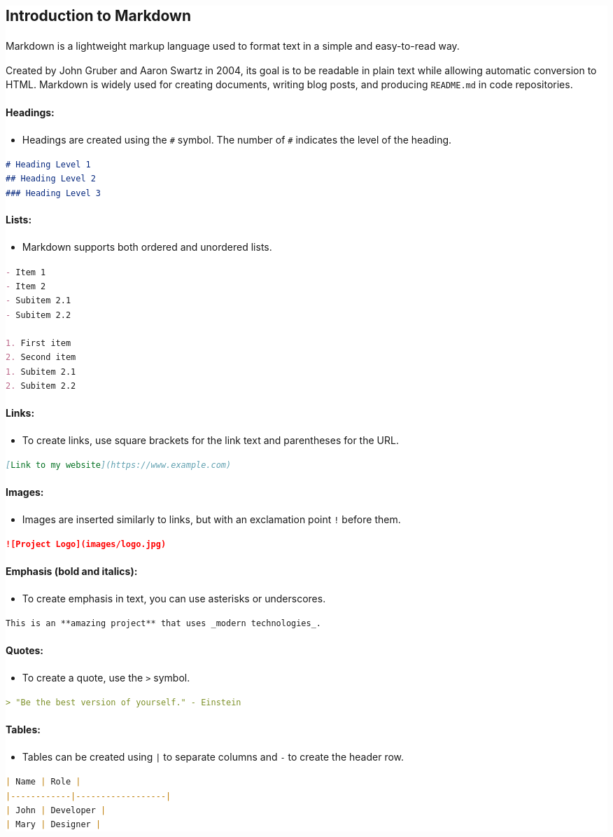 ## Introduction to Markdown
Markdown is a lightweight markup language used to format text in a simple and easy-to-read way.

Created by John Gruber and Aaron Swartz in 2004, its goal is to be readable in plain text while allowing automatic conversion to HTML. Markdown is widely used for creating documents, writing blog posts, and producing `README.md` in code repositories.

#### Headings:
- Headings are created using the `#` symbol. The number of `#` indicates the level of the heading.
```md
# Heading Level 1
## Heading Level 2
### Heading Level 3
```

#### Lists:
- Markdown supports both ordered and unordered lists. 
```md
- Item 1
- Item 2
- Subitem 2.1
- Subitem 2.2

1. First item
2. Second item
1. Subitem 2.1
2. Subitem 2.2
```

#### Links:
- To create links, use square brackets for the link text and parentheses for the URL.
```md
[Link to my website](https://www.example.com)
```

#### Images:
- Images are inserted similarly to links, but with an exclamation point `!` before them.
```md
![Project Logo](images/logo.jpg)
```

#### Emphasis (bold and italics):
- To create emphasis in text, you can use asterisks or underscores. 
```md
This is an **amazing project** that uses _modern technologies_.
```

#### Quotes:
- To create a quote, use the `>` symbol.
```md
> "Be the best version of yourself." - Einstein
```

#### Tables:
- Tables can be created using `|` to separate columns and `-` to create the header row.
```md
| Name | Role |
|------------|------------------|
| John | Developer |
| Mary | Designer |
```
